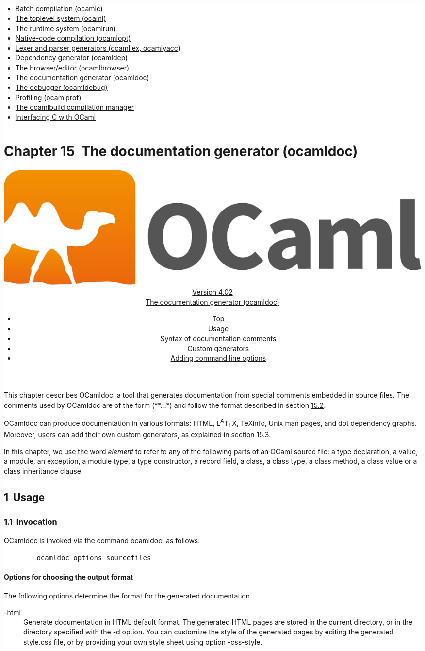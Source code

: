
<div class="manual content"><ul class="part_menu"><li><a href="comp.html">Batch compilation (ocamlc)</a></li><li><a href="toplevel.html">The toplevel system (ocaml)</a></li><li><a href="runtime.html">The runtime system (ocamlrun)</a></li><li><a href="native.html">Native-code compilation (ocamlopt)</a></li><li><a href="lexyacc.html">Lexer and parser generators (ocamllex, ocamlyacc)</a></li><li><a href="depend.html">Dependency generator (ocamldep)</a></li><li><a href="browser.html">The browser/editor (ocamlbrowser)</a></li><li class="active"><a href="ocamldoc.html">The documentation generator (ocamldoc)</a></li><li><a href="debugger.html">The debugger (ocamldebug)</a></li><li><a href="profil.html">Profiling (ocamlprof)</a></li><li><a href="ocamlbuild.html">The ocamlbuild compilation manager</a></li><li><a href="intfc.html">Interfacing C with OCaml</a></li></ul>




<h1 class="chapter" id="sec305"><span>Chapter 15</span>&nbsp;&nbsp;The documentation generator (ocamldoc)</h1>
<header><nav class="toc brand"><a class="brand" href="https://ocaml.org/"><img src="colour-logo-gray.svg" class="svg" alt="OCaml"></a></nav><nav class="toc"><div class="toc_version"><a href="/docs" id="version-select">Version 4.02</a></div><div class="toc_title"><a href="#">The documentation generator (ocamldoc)</a></div><ul><li class="top"><a href="#">Top</a></li>
<li><a href="ocamldoc.html#sec306">Usage</a>
</li><li><a href="ocamldoc.html#sec318">Syntax of documentation comments</a>
</li><li><a href="ocamldoc.html#sec333">Custom generators</a>
</li><li><a href="ocamldoc.html#sec338">Adding command line options</a>
</li></ul></nav></header>
<p> <a id="c:ocamldoc"></a>

</p><p>This chapter describes OCamldoc, a tool that generates documentation from
special comments embedded in source files. The comments used by OCamldoc
are of the form <span class="c007">(**</span>…<span class="c007">*)</span> and follow the format described
in section <a href="#s%3Aocamldoc-comments">15.2</a>.</p><p>OCamldoc can produce documentation in various formats: HTML, L<sup>A</sup>T<sub>E</sub>X,
TeXinfo, Unix man pages, and <span class="c007">dot</span> dependency graphs. Moreover,
users can add their own custom generators, as explained in
section <a href="#s%3Aocamldoc-custom-generators">15.3</a>.</p><p>In this chapter, we use the word <em>element</em> to refer to any of the
following parts of an OCaml source file: a type declaration, a value,
a module, an exception, a module type, a type constructor, a record
field, a class, a class type, a class method, a class value or a class
inheritance clause.</p>
<h2 class="section" id="sec306">1&nbsp;&nbsp;Usage</h2>
<p> <a id="s:ocamldoc-usage"></a></p>
<h3 class="subsection" id="sec307">1.1&nbsp;&nbsp;Invocation</h3>
<p>OCamldoc is invoked via the command <span class="c007">ocamldoc</span>, as follows:
</p><pre>        ocamldoc <span class="c013">options sourcefiles</span>
</pre><h4 class="subsubsection" id="sec308">Options for choosing the output format</h4>
<p>The following options determine the format for the generated
documentation.</p><dl class="description"><dt class="dt-description">
<span class="c010">-html</span></dt><dd class="dd-description">
Generate documentation in HTML default format. The generated HTML pages
are stored in the current directory, or in the directory specified
with the <span class="c010">-d</span> option. You can customize the style of the
generated pages by editing the generated <span class="c007">style.css</span> file, or by providing
your own style sheet using option <span class="c007">-css-style</span>.